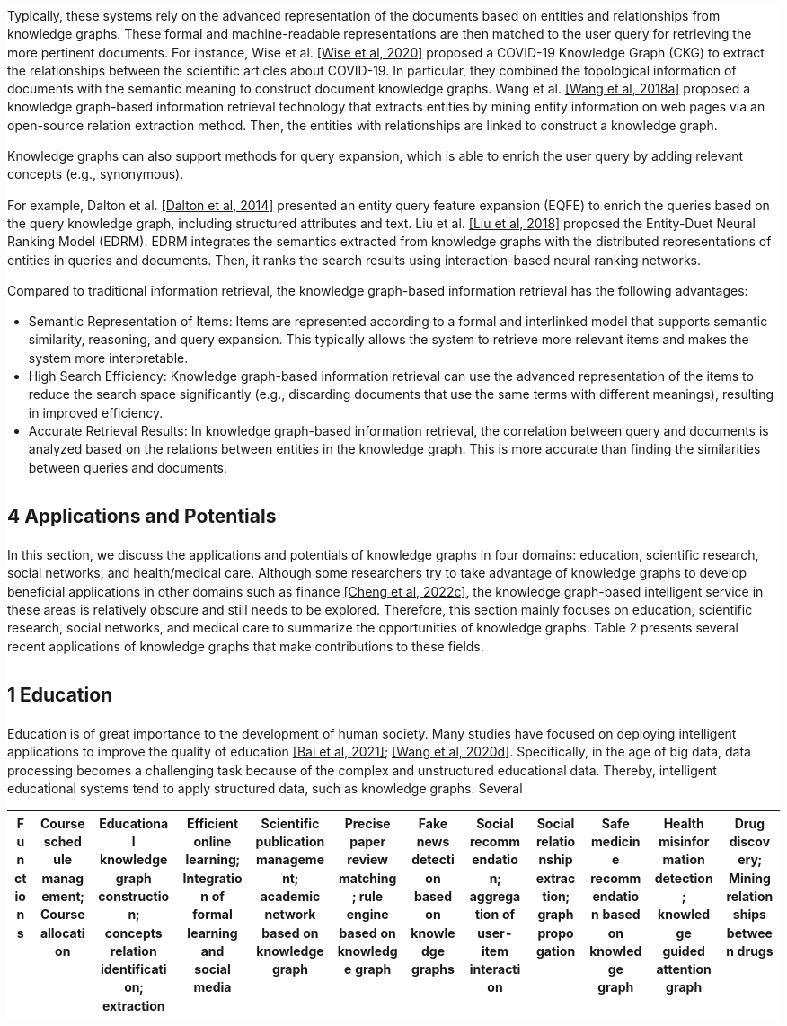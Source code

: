 Typically, these systems rely on the advanced representation of the documents based on entities and relationships from knowledge graphs. These formal and machine-readable representations are then matched to the user query for retrieving the more pertinent documents. For instance, Wise et al. [[Wise et al, 2020]](#ref-39-3) proposed a COVID-19 Knowledge Graph (CKG) to extract the relationships between the scientific articles about COVID-19. In particular, they combined the topological information of documents with the semantic meaning to construct document knowledge graphs. Wang et al. [[Wang et al, 2018a]](#ref-38-5) proposed a knowledge graph-based information retrieval technology that extracts entities by mining entity information on web pages via an open-source relation extraction method. Then, the entities with relationships are linked to construct a knowledge graph.

Knowledge graphs can also support methods for query expansion, which is able to enrich the user query by adding relevant concepts (e.g., synonymous).

For example, Dalton et al. [[Dalton et al, 2014]](#ref-30-2) presented an entity query feature expansion (EQFE) to enrich the queries based on the query knowledge graph, including structured attributes and text. Liu et al. [[Liu et al, 2018]](#ref-33-5) proposed the Entity-Duet Neural Ranking Model (EDRM). EDRM integrates the semantics extracted from knowledge graphs with the distributed representations of entities in queries and documents. Then, it ranks the search results using interaction-based neural ranking networks.

Compared to traditional information retrieval, the knowledge graph-based information retrieval has the following advantages:

- Semantic Representation of Items: Items are represented according to a formal and interlinked model that supports semantic similarity, reasoning, and query expansion. This typically allows the system to retrieve more relevant items and makes the system more interpretable.
- High Search Efficiency: Knowledge graph-based information retrieval can use the advanced representation of the items to reduce the search space significantly (e.g., discarding documents that use the same terms with different meanings), resulting in improved efficiency.
- Accurate Retrieval Results: In knowledge graph-based information retrieval, the correlation between query and documents is analyzed based on the relations between entities in the knowledge graph. This is more accurate than finding the similarities between queries and documents.

## <a id="ref-13-0"></a>4 Applications and Potentials

In this section, we discuss the applications and potentials of knowledge graphs in four domains: education, scientific research, social networks, and health/medical care. Although some researchers try to take advantage of knowledge graphs to develop beneficial applications in other domains such as finance [[Cheng et al, 2022c]](#ref-30-5), the knowledge graph-based intelligent service in these areas is relatively obscure and still needs to be explored. Therefore, this section mainly focuses on education, scientific research, social networks, and medical care to summarize the opportunities of knowledge graphs. Table 2 presents several recent applications of knowledge graphs that make contributions to these fields.

## 1 Education

Education is of great importance to the development of human society. Many studies have focused on deploying intelligent applications to improve the quality of education [[Bai et al, 2021]](#ref-28-3); [[Wang et al, 2020d]](#ref-39-7). Specifically, in the age of big data, data processing becomes a challenging task because of the complex and unstructured educational data. Thereby, intelligent educational systems tend to apply structured data, such as knowledge graphs. Several

| Functions | Course schedule management; Course allocation | Educational knowledge graph construction; concepts relation identification; extraction | Efficient online learning; Integration of formal learning and social media | Scientific publication management; academic network based on knowledge graph | Precise paper review matching; rule engine based on knowledge graph | Fake news detection based on knowledge graphs | Social recommendation; aggregation of user-item interaction | Social relationship extraction; graph propogation | Safe medicine recommendation based on knowledge graph | Health misinformation detection; knowledge guided attention graph | Drug discovery; Mining relationships between drugs |
|-------------------------|-------------------------------------------------------------------------------------------------------|-------------------------------------------------------------------------------------------------------|----------------------------------------------------------------------------------------------------------------------------------------|---------------------------------------------------------------------------------------------------------------------------------|--------------------------------------------------------------------------------------------------------------------------------|------------------------------------------------------------------------------------|-----------------------------------------------------------------------------------|----------------------------------------------------------------------------------|-------------------------------------------------------------------------|-------------------------------------------------------------------------------------------------------------|----------------------------------------------------------------------------------|